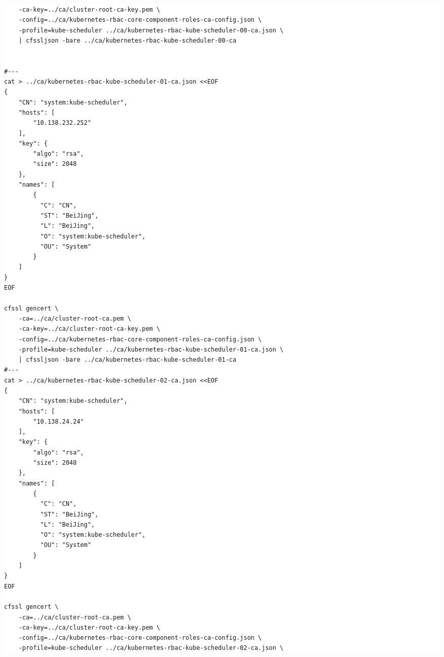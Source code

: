 ```
    -ca-key=../ca/cluster-root-ca-key.pem \
    -config=../ca/kubernetes-rbac-core-component-roles-ca-config.json \
    -profile=kube-scheduler ../ca/kubernetes-rbac-kube-scheduler-00-ca.json \
    | cfssljson -bare ../ca/kubernetes-rbac-kube-scheduler-00-ca


#---
cat > ../ca/kubernetes-rbac-kube-scheduler-01-ca.json <<EOF
{
    "CN": "system:kube-scheduler",
    "hosts": [
        "10.138.232.252"
    ],
    "key": {
        "algo": "rsa",
        "size": 2048
    },
    "names": [
        {
          "C": "CN",
          "ST": "BeiJing",
          "L": "BeiJing",
          "O": "system:kube-scheduler",
          "OU": "System"
        }
    ]
}
EOF

cfssl gencert \
    -ca=../ca/cluster-root-ca.pem \
    -ca-key=../ca/cluster-root-ca-key.pem \
    -config=../ca/kubernetes-rbac-core-component-roles-ca-config.json \
    -profile=kube-scheduler ../ca/kubernetes-rbac-kube-scheduler-01-ca.json \
    | cfssljson -bare ../ca/kubernetes-rbac-kube-scheduler-01-ca
#---
cat > ../ca/kubernetes-rbac-kube-scheduler-02-ca.json <<EOF
{
    "CN": "system:kube-scheduler",
    "hosts": [
        "10.138.24.24"
    ],
    "key": {
        "algo": "rsa",
        "size": 2048
    },
    "names": [
        {
          "C": "CN",
          "ST": "BeiJing",
          "L": "BeiJing",
          "O": "system:kube-scheduler",
          "OU": "System"
        }
    ]
}
EOF

cfssl gencert \
    -ca=../ca/cluster-root-ca.pem \
    -ca-key=../ca/cluster-root-ca-key.pem \
    -config=../ca/kubernetes-rbac-core-component-roles-ca-config.json \
    -profile=kube-scheduler ../ca/kubernetes-rbac-kube-scheduler-02-ca.json \
```